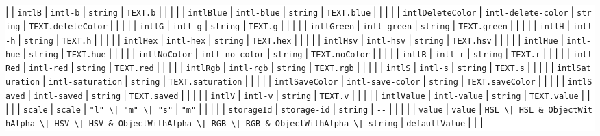 |                      | `intlB`                    | `intl-b`                      | `string`                                                                                                                                   | <code>TEXT.b</code>           |     |     |
|                      | `intlBlue`                 | `intl-blue`                   | `string`                                                                                                                                   | <code>TEXT.blue</code>        |     |     |
|                      | `intlDeleteColor`          | `intl-delete-color`           | `string`                                                                                                                                   | <code>TEXT.deleteColor</code> |     |     |
|                      | `intlG`                    | `intl-g`                      | `string`                                                                                                                                   | <code>TEXT.g</code>           |     |     |
|                      | `intlGreen`                | `intl-green`                  | `string`                                                                                                                                   | <code>TEXT.green</code>       |     |     |
|                      | `intlH`                    | `intl-h`                      | `string`                                                                                                                                   | <code>TEXT.h</code>           |     |     |
|                      | `intlHex`                  | `intl-hex`                    | `string`                                                                                                                                   | <code>TEXT.hex</code>         |     |     |
|                      | `intlHsv`                  | `intl-hsv`                    | `string`                                                                                                                                   | <code>TEXT.hsv</code>         |     |     |
|                      | `intlHue`                  | `intl-hue`                    | `string`                                                                                                                                   | <code>TEXT.hue</code>         |     |     |
|                      | `intlNoColor`              | `intl-no-color`               | `string`                                                                                                                                   | <code>TEXT.noColor</code>     |     |     |
|                      | `intlR`                    | `intl-r`                      | `string`                                                                                                                                   | <code>TEXT.r</code>           |     |     |
|                      | `intlRed`                  | `intl-red`                    | `string`                                                                                                                                   | <code>TEXT.red</code>         |     |     |
|                      | `intlRgb`                  | `intl-rgb`                    | `string`                                                                                                                                   | <code>TEXT.rgb</code>         |     |     |
|                      | `intlS`                    | `intl-s`                      | `string`                                                                                                                                   | <code>TEXT.s</code>           |     |     |
|                      | `intlSaturation`           | `intl-saturation`             | `string`                                                                                                                                   | <code>TEXT.saturation</code>  |     |     |
|                      | `intlSaveColor`            | `intl-save-color`             | `string`                                                                                                                                   | <code>TEXT.saveColor</code>   |     |     |
|                      | `intlSaved`                | `intl-saved`                  | `string`                                                                                                                                   | <code>TEXT.saved</code>       |     |     |
|                      | `intlV`                    | `intl-v`                      | `string`                                                                                                                                   | <code>TEXT.v</code>           |     |     |
|                      | `intlValue`                | `intl-value`                  | `string`                                                                                                                                   | <code>TEXT.value</code>       |     |     |
|                      | `scale`                    | `scale`                       | `"l" \| "m" \| "s"`                                                                                                                        | <code>"m"</code>              |     |     |
|                      | `storageId`                | `storage-id`                  | `string`                                                                                                                                   | `--`                          |     |     |
|                      | `value`                    | `value`                       | `HSL \| HSL & ObjectWithAlpha \| HSV \| HSV & ObjectWithAlpha \| RGB \| RGB & ObjectWithAlpha \| string`                                   | <code>defaultValue</code>     |     |     |